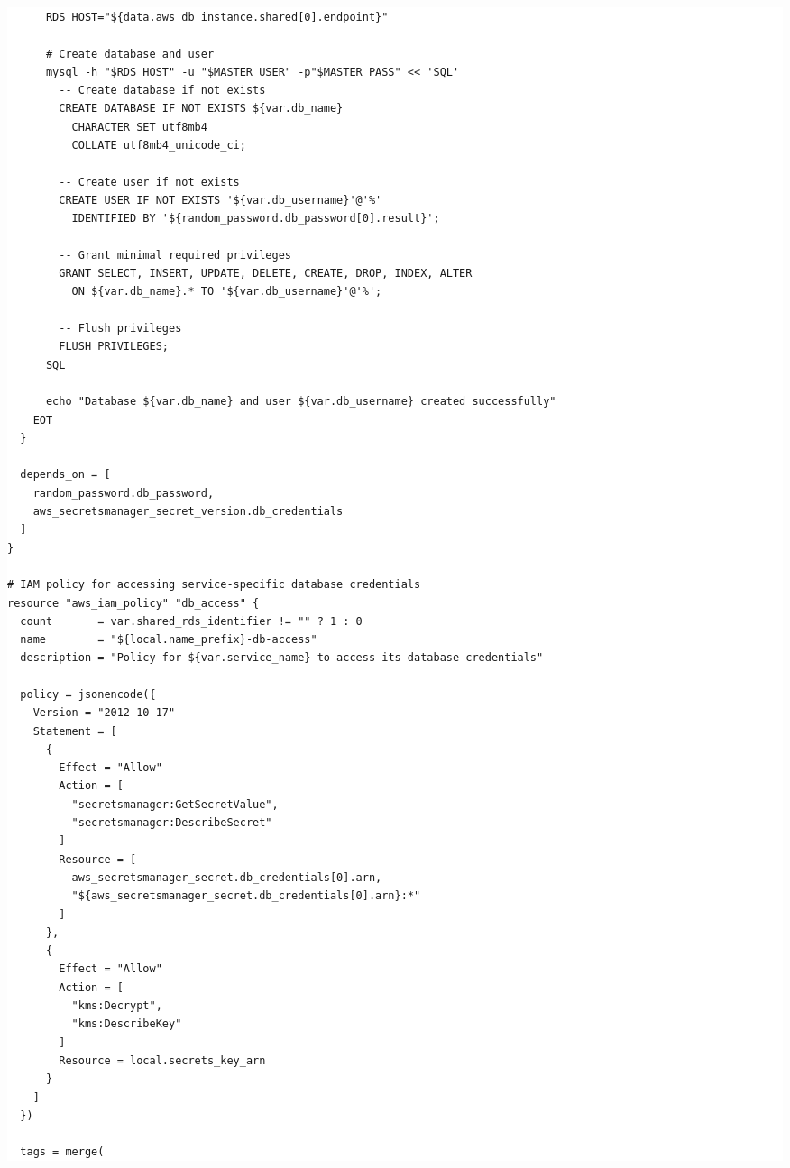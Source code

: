 ```hcl
      RDS_HOST="${data.aws_db_instance.shared[0].endpoint}"

      # Create database and user
      mysql -h "$RDS_HOST" -u "$MASTER_USER" -p"$MASTER_PASS" << 'SQL'
        -- Create database if not exists
        CREATE DATABASE IF NOT EXISTS ${var.db_name}
          CHARACTER SET utf8mb4
          COLLATE utf8mb4_unicode_ci;

        -- Create user if not exists
        CREATE USER IF NOT EXISTS '${var.db_username}'@'%'
          IDENTIFIED BY '${random_password.db_password[0].result}';

        -- Grant minimal required privileges
        GRANT SELECT, INSERT, UPDATE, DELETE, CREATE, DROP, INDEX, ALTER
          ON ${var.db_name}.* TO '${var.db_username}'@'%';

        -- Flush privileges
        FLUSH PRIVILEGES;
      SQL

      echo "Database ${var.db_name} and user ${var.db_username} created successfully"
    EOT
  }

  depends_on = [
    random_password.db_password,
    aws_secretsmanager_secret_version.db_credentials
  ]
}

# IAM policy for accessing service-specific database credentials
resource "aws_iam_policy" "db_access" {
  count       = var.shared_rds_identifier != "" ? 1 : 0
  name        = "${local.name_prefix}-db-access"
  description = "Policy for ${var.service_name} to access its database credentials"

  policy = jsonencode({
    Version = "2012-10-17"
    Statement = [
      {
        Effect = "Allow"
        Action = [
          "secretsmanager:GetSecretValue",
          "secretsmanager:DescribeSecret"
        ]
        Resource = [
          aws_secretsmanager_secret.db_credentials[0].arn,
          "${aws_secretsmanager_secret.db_credentials[0].arn}:*"
        ]
      },
      {
        Effect = "Allow"
        Action = [
          "kms:Decrypt",
          "kms:DescribeKey"
        ]
        Resource = local.secrets_key_arn
      }
    ]
  })

  tags = merge(
```
